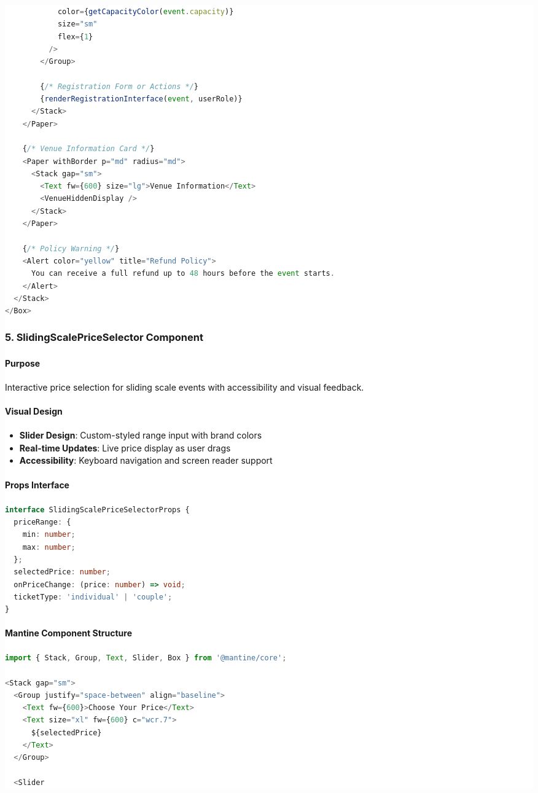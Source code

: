 ```typescript
            color={getCapacityColor(event.capacity)}
            size="sm"
            flex={1}
          />
        </Group>

        {/* Registration Form or Actions */}
        {renderRegistrationInterface(event, userRole)}
      </Stack>
    </Paper>

    {/* Venue Information Card */}
    <Paper withBorder p="md" radius="md">
      <Stack gap="sm">
        <Text fw={600} size="lg">Venue Information</Text>
        <VenueHiddenDisplay />
      </Stack>
    </Paper>

    {/* Policy Warning */}
    <Alert color="yellow" title="Refund Policy">
      You can receive a full refund up to 48 hours before the event starts.
    </Alert>
  </Stack>
</Box>
```

### 5. SlidingScalePriceSelector Component

#### Purpose
Interactive price selection for sliding scale events with accessibility and visual feedback.

#### Visual Design
- **Slider Design**: Custom-styled range input with brand colors
- **Real-time Updates**: Live price display as user drags
- **Accessibility**: Keyboard navigation and screen reader support

#### Props Interface
```typescript
interface SlidingScalePriceSelectorProps {
  priceRange: {
    min: number;
    max: number;
  };
  selectedPrice: number;
  onPriceChange: (price: number) => void;
  ticketType: 'individual' | 'couple';
}
```

#### Mantine Component Structure
```typescript
import { Stack, Group, Text, Slider, Box } from '@mantine/core';

<Stack gap="sm">
  <Group justify="space-between" align="baseline">
    <Text fw={600}>Choose Your Price</Text>
    <Text size="xl" fw={600} c="wcr.7">
      ${selectedPrice}
    </Text>
  </Group>

  <Slider
```